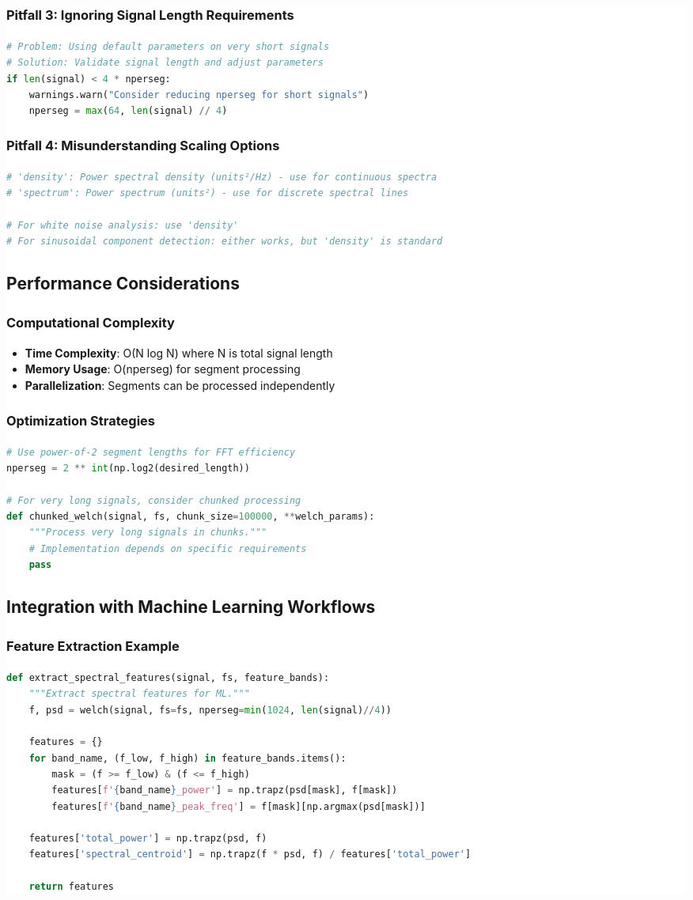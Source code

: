 ### Pitfall 3: Ignoring Signal Length Requirements
```python
# Problem: Using default parameters on very short signals
# Solution: Validate signal length and adjust parameters
if len(signal) < 4 * nperseg:
    warnings.warn("Consider reducing nperseg for short signals")
    nperseg = max(64, len(signal) // 4)
```

### Pitfall 4: Misunderstanding Scaling Options
```python
# 'density': Power spectral density (units²/Hz) - use for continuous spectra
# 'spectrum': Power spectrum (units²) - use for discrete spectral lines

# For white noise analysis: use 'density'
# For sinusoidal component detection: either works, but 'density' is standard
```

## Performance Considerations

### Computational Complexity
- **Time Complexity**: O(N log N) where N is total signal length
- **Memory Usage**: O(nperseg) for segment processing
- **Parallelization**: Segments can be processed independently

### Optimization Strategies
```python
# Use power-of-2 segment lengths for FFT efficiency
nperseg = 2 ** int(np.log2(desired_length))

# For very long signals, consider chunked processing
def chunked_welch(signal, fs, chunk_size=100000, **welch_params):
    """Process very long signals in chunks."""
    # Implementation depends on specific requirements
    pass
```

## Integration with Machine Learning Workflows

### Feature Extraction Example
```python
def extract_spectral_features(signal, fs, feature_bands):
    """Extract spectral features for ML."""
    f, psd = welch(signal, fs=fs, nperseg=min(1024, len(signal)//4))
    
    features = {}
    for band_name, (f_low, f_high) in feature_bands.items():
        mask = (f >= f_low) & (f <= f_high)
        features[f'{band_name}_power'] = np.trapz(psd[mask], f[mask])
        features[f'{band_name}_peak_freq'] = f[mask][np.argmax(psd[mask])]
    
    features['total_power'] = np.trapz(psd, f)
    features['spectral_centroid'] = np.trapz(f * psd, f) / features['total_power']
    
    return features
```
